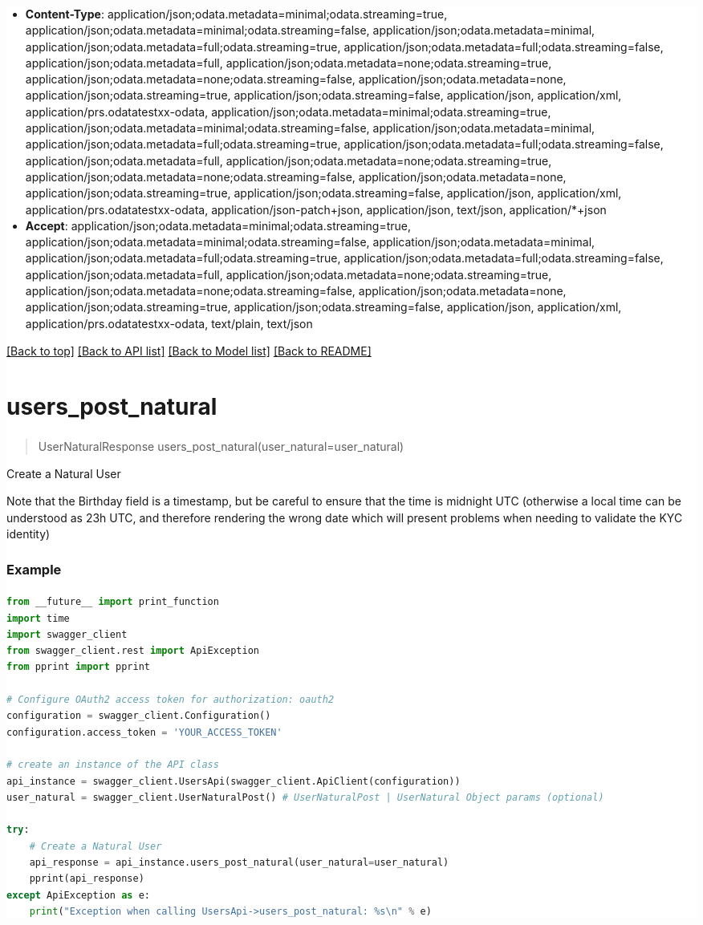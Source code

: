  - **Content-Type**: application/json;odata.metadata=minimal;odata.streaming=true, application/json;odata.metadata=minimal;odata.streaming=false, application/json;odata.metadata=minimal, application/json;odata.metadata=full;odata.streaming=true, application/json;odata.metadata=full;odata.streaming=false, application/json;odata.metadata=full, application/json;odata.metadata=none;odata.streaming=true, application/json;odata.metadata=none;odata.streaming=false, application/json;odata.metadata=none, application/json;odata.streaming=true, application/json;odata.streaming=false, application/json, application/xml, application/prs.odatatestxx-odata, application/json;odata.metadata=minimal;odata.streaming=true, application/json;odata.metadata=minimal;odata.streaming=false, application/json;odata.metadata=minimal, application/json;odata.metadata=full;odata.streaming=true, application/json;odata.metadata=full;odata.streaming=false, application/json;odata.metadata=full, application/json;odata.metadata=none;odata.streaming=true, application/json;odata.metadata=none;odata.streaming=false, application/json;odata.metadata=none, application/json;odata.streaming=true, application/json;odata.streaming=false, application/json, application/xml, application/prs.odatatestxx-odata, application/json-patch+json, application/json, text/json, application/*+json
 - **Accept**: application/json;odata.metadata=minimal;odata.streaming=true, application/json;odata.metadata=minimal;odata.streaming=false, application/json;odata.metadata=minimal, application/json;odata.metadata=full;odata.streaming=true, application/json;odata.metadata=full;odata.streaming=false, application/json;odata.metadata=full, application/json;odata.metadata=none;odata.streaming=true, application/json;odata.metadata=none;odata.streaming=false, application/json;odata.metadata=none, application/json;odata.streaming=true, application/json;odata.streaming=false, application/json, application/xml, application/prs.odatatestxx-odata, text/plain, text/json

[[Back to top]](#) [[Back to API list]](../README.md#documentation-for-api-endpoints) [[Back to Model list]](../README.md#documentation-for-models) [[Back to README]](../README.md)

# **users_post_natural**
> UserNaturalResponse users_post_natural(user_natural=user_natural)

Create a Natural User

Note that the Birthday field is a timestamp, but be careful to ensure that the time is midnight UTC (otherwise a local time can be understood as 23h UTC, and therefore rendering the wrong date which will present problems when needing to validate the KYC identity)

### Example
```python
from __future__ import print_function
import time
import swagger_client
from swagger_client.rest import ApiException
from pprint import pprint

# Configure OAuth2 access token for authorization: oauth2
configuration = swagger_client.Configuration()
configuration.access_token = 'YOUR_ACCESS_TOKEN'

# create an instance of the API class
api_instance = swagger_client.UsersApi(swagger_client.ApiClient(configuration))
user_natural = swagger_client.UserNaturalPost() # UserNaturalPost | UserNatural Object params (optional)

try:
    # Create a Natural User
    api_response = api_instance.users_post_natural(user_natural=user_natural)
    pprint(api_response)
except ApiException as e:
    print("Exception when calling UsersApi->users_post_natural: %s\n" % e)
```
